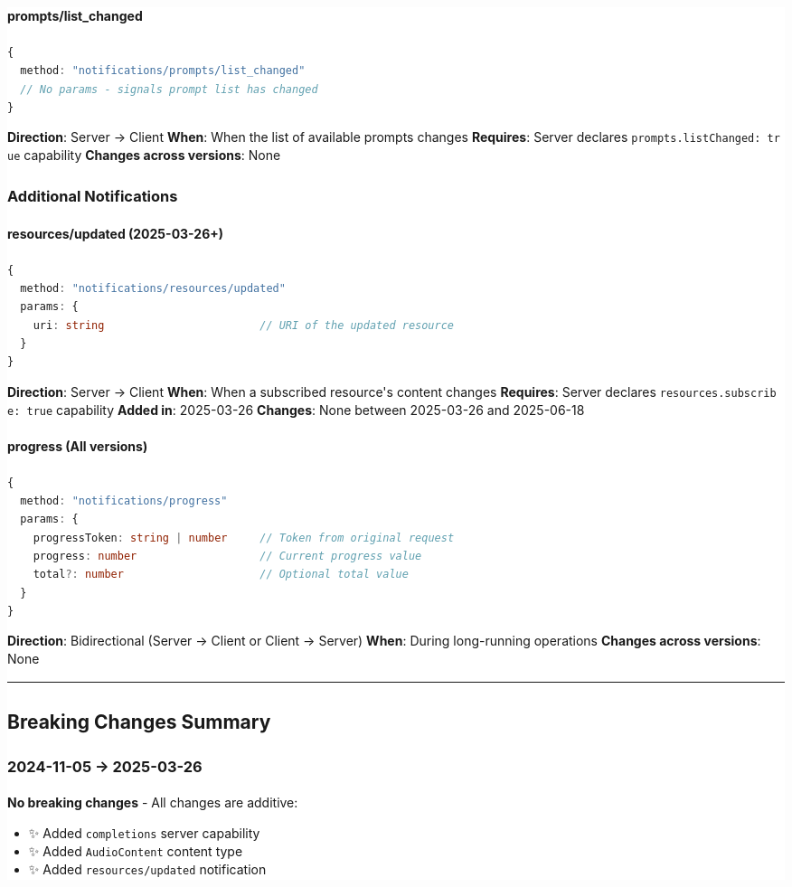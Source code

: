 #### prompts/list_changed
```typescript
{
  method: "notifications/prompts/list_changed"
  // No params - signals prompt list has changed
}
```
**Direction**: Server → Client
**When**: When the list of available prompts changes
**Requires**: Server declares `prompts.listChanged: true` capability
**Changes across versions**: None

### Additional Notifications

#### resources/updated (2025-03-26+)
```typescript
{
  method: "notifications/resources/updated"
  params: {
    uri: string                        // URI of the updated resource
  }
}
```
**Direction**: Server → Client
**When**: When a subscribed resource's content changes
**Requires**: Server declares `resources.subscribe: true` capability
**Added in**: 2025-03-26
**Changes**: None between 2025-03-26 and 2025-06-18

#### progress (All versions)
```typescript
{
  method: "notifications/progress"
  params: {
    progressToken: string | number     // Token from original request
    progress: number                   // Current progress value
    total?: number                     // Optional total value
  }
}
```
**Direction**: Bidirectional (Server → Client or Client → Server)
**When**: During long-running operations
**Changes across versions**: None

---

## Breaking Changes Summary

### 2024-11-05 → 2025-03-26
**No breaking changes** - All changes are additive:
- ✨ Added `completions` server capability
- ✨ Added `AudioContent` content type
- ✨ Added `resources/updated` notification
